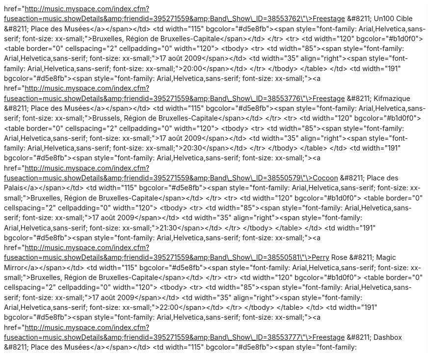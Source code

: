 href=\"http://music.myspace.com/index.cfm?fuseaction=music.showDetails&amp;friendid=395271559&amp;Band\_Show\_ID=38553762\"\>Freestage
&\#8211; Un100 Cible &\#8211; Place des Musées\</a\>\</span\>\</td\>
\<td width=\"115\" bgcolor=\"\#d5e8fb\"\>\<span style=\"font-family:
Arial,Helvetica,sans-serif; font-size: xx-small;\"\>Bruxelles, Région de
Bruxelles-Capitale\</span\>\</td\> \</tr\> \<tr\> \<td width=\"120\"
bgcolor=\"\#b1d0f0\"\> \<table border=\"0\" cellspacing=\"2\"
cellpadding=\"0\" width=\"120\"\> \<tbody\> \<tr\> \<td
width=\"85\"\>\<span style=\"font-family: Arial,Helvetica,sans-serif;
font-size: xx-small;\"\>17 août 2009\</span\>\</td\> \<td width=\"35\"
align=\"right\"\>\<span style=\"font-family: Arial,Helvetica,sans-serif;
font-size: xx-small;\"\>20:00\</span\>\</td\> \</tr\> \</tbody\>
\</table\> \</td\> \<td width=\"191\" bgcolor=\"\#d5e8fb\"\>\<span
style=\"font-family: Arial,Helvetica,sans-serif; font-size:
xx-small;\"\>\<a
href=\"http://music.myspace.com/index.cfm?fuseaction=music.showDetails&amp;friendid=395271559&amp;Band\_Show\_ID=38553776\"\>Freestage
&\#8211; Kifmazique &\#8211; Place des Musées\</a\>\</span\>\</td\> \<td
width=\"115\" bgcolor=\"\#d5e8fb\"\>\<span style=\"font-family:
Arial,Helvetica,sans-serif; font-size: xx-small;\"\>Brussels, Région de
Bruxelles-Capitale\</span\>\</td\> \</tr\> \<tr\> \<td width=\"120\"
bgcolor=\"\#b1d0f0\"\> \<table border=\"0\" cellspacing=\"2\"
cellpadding=\"0\" width=\"120\"\> \<tbody\> \<tr\> \<td
width=\"85\"\>\<span style=\"font-family: Arial,Helvetica,sans-serif;
font-size: xx-small;\"\>17 août 2009\</span\>\</td\> \<td width=\"35\"
align=\"right\"\>\<span style=\"font-family: Arial,Helvetica,sans-serif;
font-size: xx-small;\"\>20:30\</span\>\</td\> \</tr\> \</tbody\>
\</table\> \</td\> \<td width=\"191\" bgcolor=\"\#d5e8fb\"\>\<span
style=\"font-family: Arial,Helvetica,sans-serif; font-size:
xx-small;\"\>\<a
href=\"http://music.myspace.com/index.cfm?fuseaction=music.showDetails&amp;friendid=395271559&amp;Band\_Show\_ID=38550579\"\>Cocoon
&\#8211; Place des Palais\</a\>\</span\>\</td\> \<td width=\"115\"
bgcolor=\"\#d5e8fb\"\>\<span style=\"font-family:
Arial,Helvetica,sans-serif; font-size: xx-small;\"\>Bruxelles, Région de
Bruxelles-Capitale\</span\>\</td\> \</tr\> \<tr\> \<td width=\"120\"
bgcolor=\"\#b1d0f0\"\> \<table border=\"0\" cellspacing=\"2\"
cellpadding=\"0\" width=\"120\"\> \<tbody\> \<tr\> \<td
width=\"85\"\>\<span style=\"font-family: Arial,Helvetica,sans-serif;
font-size: xx-small;\"\>17 août 2009\</span\>\</td\> \<td width=\"35\"
align=\"right\"\>\<span style=\"font-family: Arial,Helvetica,sans-serif;
font-size: xx-small;\"\>21:30\</span\>\</td\> \</tr\> \</tbody\>
\</table\> \</td\> \<td width=\"191\" bgcolor=\"\#d5e8fb\"\>\<span
style=\"font-family: Arial,Helvetica,sans-serif; font-size:
xx-small;\"\>\<a
href=\"http://music.myspace.com/index.cfm?fuseaction=music.showDetails&amp;friendid=395271559&amp;Band\_Show\_ID=38550581\"\>Perry
Rose &\#8211; Magic Mirror\</a\>\</span\>\</td\> \<td width=\"115\"
bgcolor=\"\#d5e8fb\"\>\<span style=\"font-family:
Arial,Helvetica,sans-serif; font-size: xx-small;\"\>Bruxelles, Région de
Bruxelles-Capitale\</span\>\</td\> \</tr\> \<tr\> \<td width=\"120\"
bgcolor=\"\#b1d0f0\"\> \<table border=\"0\" cellspacing=\"2\"
cellpadding=\"0\" width=\"120\"\> \<tbody\> \<tr\> \<td
width=\"85\"\>\<span style=\"font-family: Arial,Helvetica,sans-serif;
font-size: xx-small;\"\>17 août 2009\</span\>\</td\> \<td width=\"35\"
align=\"right\"\>\<span style=\"font-family: Arial,Helvetica,sans-serif;
font-size: xx-small;\"\>22:00\</span\>\</td\> \</tr\> \</tbody\>
\</table\> \</td\> \<td width=\"191\" bgcolor=\"\#d5e8fb\"\>\<span
style=\"font-family: Arial,Helvetica,sans-serif; font-size:
xx-small;\"\>\<a
href=\"http://music.myspace.com/index.cfm?fuseaction=music.showDetails&amp;friendid=395271559&amp;Band\_Show\_ID=38553777\"\>Freestage
&\#8211; Dashbox &\#8211; Place des Musées\</a\>\</span\>\</td\> \<td
width=\"115\" bgcolor=\"\#d5e8fb\"\>\<span style=\"font-family: